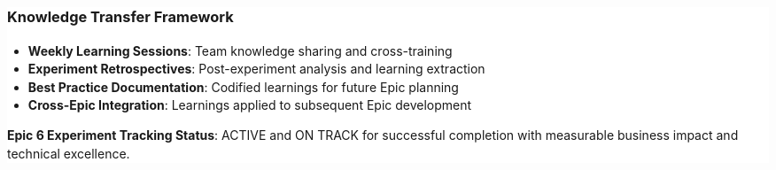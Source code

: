 ### Knowledge Transfer Framework
- **Weekly Learning Sessions**: Team knowledge sharing and cross-training
- **Experiment Retrospectives**: Post-experiment analysis and learning extraction
- **Best Practice Documentation**: Codified learnings for future Epic planning
- **Cross-Epic Integration**: Learnings applied to subsequent Epic development

**Epic 6 Experiment Tracking Status**: ACTIVE and ON TRACK for successful completion with measurable business impact and technical excellence.